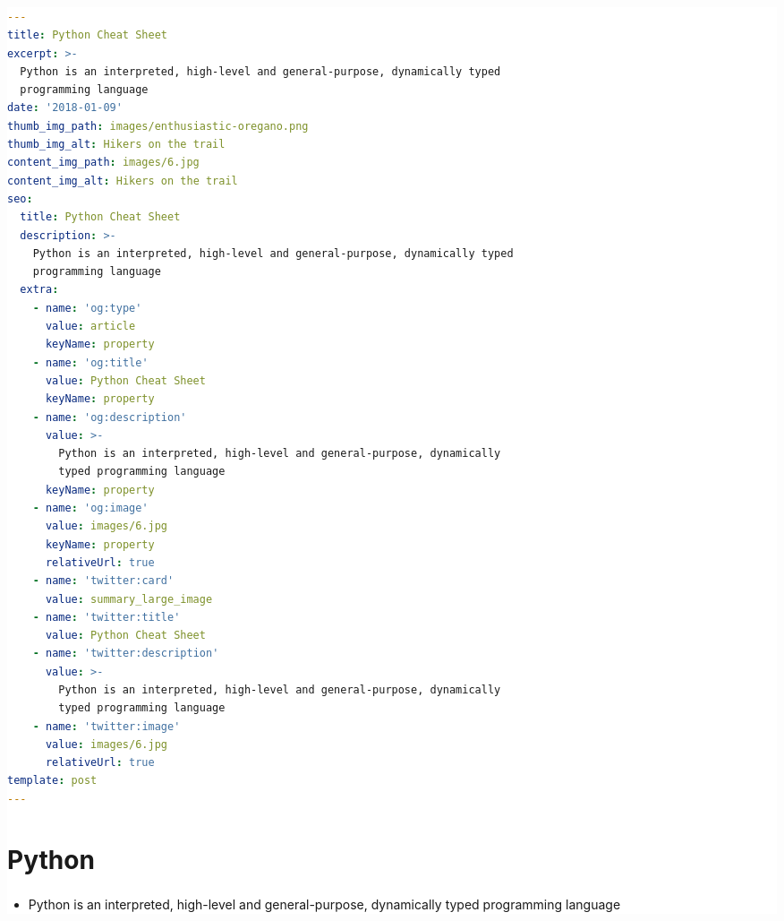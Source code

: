 ```yaml
---
title: Python Cheat Sheet
excerpt: >-
  Python is an interpreted, high-level and general-purpose, dynamically typed
  programming language
date: '2018-01-09'
thumb_img_path: images/enthusiastic-oregano.png
thumb_img_alt: Hikers on the trail
content_img_path: images/6.jpg
content_img_alt: Hikers on the trail
seo:
  title: Python Cheat Sheet
  description: >-
    Python is an interpreted, high-level and general-purpose, dynamically typed
    programming language
  extra:
    - name: 'og:type'
      value: article
      keyName: property
    - name: 'og:title'
      value: Python Cheat Sheet
      keyName: property
    - name: 'og:description'
      value: >-
        Python is an interpreted, high-level and general-purpose, dynamically
        typed programming language
      keyName: property
    - name: 'og:image'
      value: images/6.jpg
      keyName: property
      relativeUrl: true
    - name: 'twitter:card'
      value: summary_large_image
    - name: 'twitter:title'
      value: Python Cheat Sheet
    - name: 'twitter:description'
      value: >-
        Python is an interpreted, high-level and general-purpose, dynamically
        typed programming language
    - name: 'twitter:image'
      value: images/6.jpg
      relativeUrl: true
template: post
---
```


# Python

- Python is an interpreted, high-level and general-purpose, dynamically typed programming language
